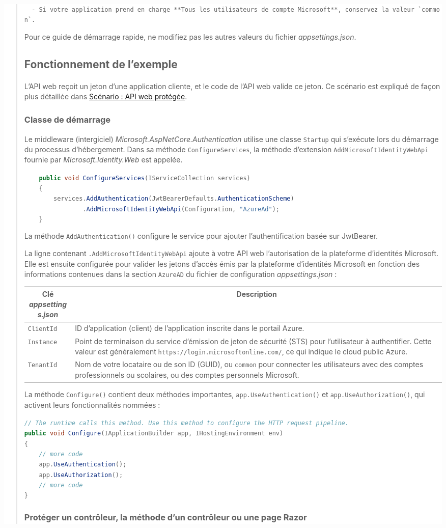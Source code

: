 >       - Si votre application prend en charge **Tous les utilisateurs de compte Microsoft**, conservez la valeur `common`.
> 
> Pour ce guide de démarrage rapide, ne modifiez pas les autres valeurs du fichier *appsettings.json*.
> 
> ## <a name="how-the-sample-works"></a>Fonctionnement de l’exemple
> 
> L’API web reçoit un jeton d’une application cliente, et le code de l’API web valide ce jeton. Ce scénario est expliqué de façon plus détaillée dans [Scénario : API web protégée](scenario-protected-web-api-overview.md).
> 
> ### <a name="startup-class"></a>Classe de démarrage
> 
> Le middleware (intergiciel) *Microsoft.AspNetCore.Authentication* utilise une classe `Startup` qui s’exécute lors du démarrage du processus d’hébergement. Dans sa méthode `ConfigureServices`, la méthode d’extension `AddMicrosoftIdentityWebApi` fournie par *Microsoft.Identity.Web* est appelée.
> 
> ```csharp
>     public void ConfigureServices(IServiceCollection services)
>     {
>         services.AddAuthentication(JwtBearerDefaults.AuthenticationScheme)
>                 .AddMicrosoftIdentityWebApi(Configuration, "AzureAd");
>     }
> ```
> 
> La méthode `AddAuthentication()` configure le service pour ajouter l’authentification basée sur JwtBearer.
> 
> La ligne contenant `.AddMicrosoftIdentityWebApi` ajoute à votre API web l’autorisation de la plateforme d’identités Microsoft. Elle est ensuite configurée pour valider les jetons d’accès émis par la plateforme d’identités Microsoft en fonction des informations contenues dans la section `AzureAD` du fichier de configuration *appsettings.json* :
> 
> | Clé *appsettings.json* | Description                                                                                                                                                          |
> |------------------------|----------------------------------------------------------------------------------------------------------------------------------------------------------------------|
> | `ClientId`             | ID d’application (client) de l’application inscrite dans le portail Azure.                                                                                       |
> | `Instance`             | Point de terminaison du service d’émission de jeton de sécurité (STS) pour l’utilisateur à authentifier. Cette valeur est généralement `https://login.microsoftonline.com/`, ce qui indique le cloud public Azure. |
> | `TenantId`             | Nom de votre locataire ou de son ID (GUID), ou `common` pour connecter les utilisateurs avec des comptes professionnels ou scolaires, ou des comptes personnels Microsoft.                             |
> 
> La méthode `Configure()` contient deux méthodes importantes, `app.UseAuthentication()` et `app.UseAuthorization()`, qui activent leurs fonctionnalités nommées :
> 
> ```csharp
> // The runtime calls this method. Use this method to configure the HTTP request pipeline.
> public void Configure(IApplicationBuilder app, IHostingEnvironment env)
> {
>     // more code
>     app.UseAuthentication();
>     app.UseAuthorization();
>     // more code
> }
> ```
> 
> ### <a name="protecting-a-controller-a-controllers-method-or-a-razor-page"></a>Protéger un contrôleur, la méthode d’un contrôleur ou une page Razor
> 